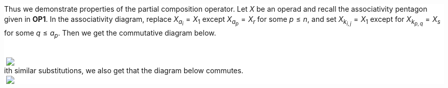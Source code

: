Thus we demonstrate properties of the partial composition operator. Let 
$X$ be an operad and recall the associativity pentagon given in **OP1**. 
In the associativity diagram, 
replace $X_{a_i} = X_1$ except $X_{a_p} = X_r$
for some $p \le n$, and set $X_{k_{i,j}} = X_1$ 
except for $X_{k_{p,q}} = X_s$ for some $q \le a_p$. Then we get 
the commutative diagram below. 

\
<img src="../../png/chapter_9/section_3_figure_1.png" width="99%" style="display: block; margin-left: auto; margin-right: auto;"/>
ith similar substitutions, we also get that the diagram below commutes. 
\
<img src="../../png/chapter_9/section_3_figure_2.png" width="99%" style="display: block; margin-left: auto; margin-right: auto;"/>



